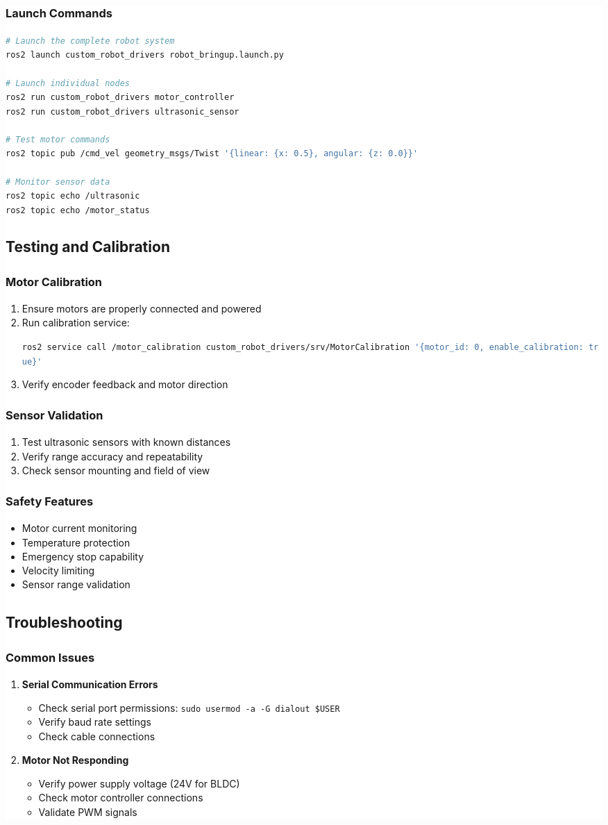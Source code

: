 ### Launch Commands
```bash
# Launch the complete robot system
ros2 launch custom_robot_drivers robot_bringup.launch.py

# Launch individual nodes
ros2 run custom_robot_drivers motor_controller
ros2 run custom_robot_drivers ultrasonic_sensor

# Test motor commands
ros2 topic pub /cmd_vel geometry_msgs/Twist '{linear: {x: 0.5}, angular: {z: 0.0}}'

# Monitor sensor data
ros2 topic echo /ultrasonic
ros2 topic echo /motor_status
```

## Testing and Calibration

### Motor Calibration
1. Ensure motors are properly connected and powered
2. Run calibration service:
   ```bash
   ros2 service call /motor_calibration custom_robot_drivers/srv/MotorCalibration '{motor_id: 0, enable_calibration: true}'
   ```
3. Verify encoder feedback and motor direction

### Sensor Validation
1. Test ultrasonic sensors with known distances
2. Verify range accuracy and repeatability
3. Check sensor mounting and field of view

### Safety Features
- Motor current monitoring
- Temperature protection
- Emergency stop capability
- Velocity limiting
- Sensor range validation

## Troubleshooting

### Common Issues
1. **Serial Communication Errors**
   - Check serial port permissions: `sudo usermod -a -G dialout $USER`
   - Verify baud rate settings
   - Check cable connections

2. **Motor Not Responding**
   - Verify power supply voltage (24V for BLDC)
   - Check motor controller connections
   - Validate PWM signals
